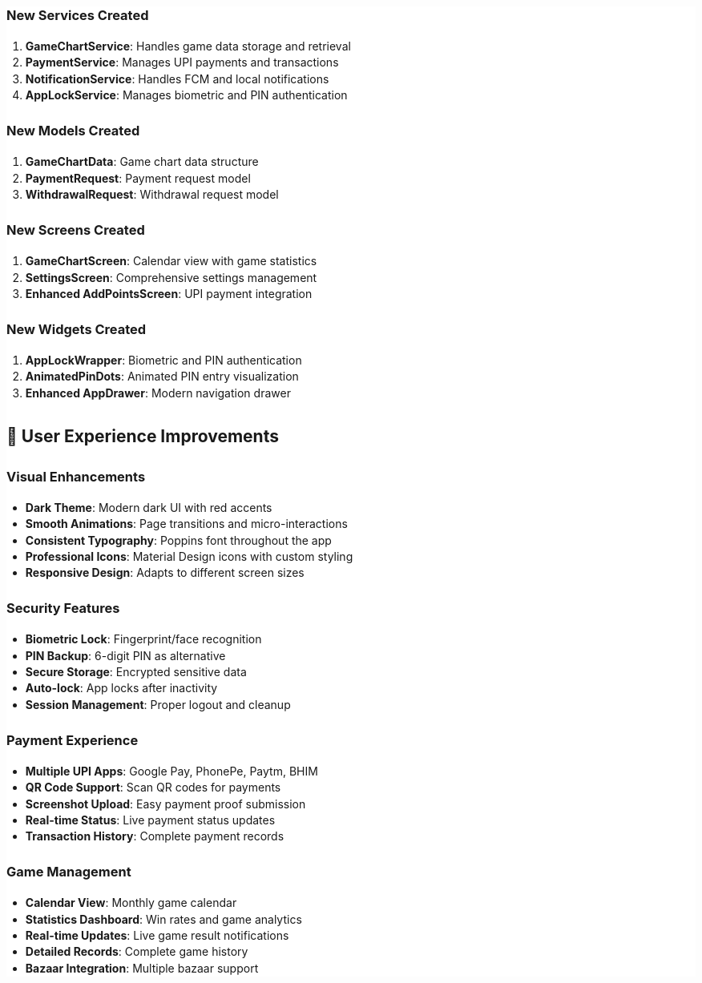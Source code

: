 ### New Services Created
1. **GameChartService**: Handles game data storage and retrieval
2. **PaymentService**: Manages UPI payments and transactions
3. **NotificationService**: Handles FCM and local notifications
4. **AppLockService**: Manages biometric and PIN authentication

### New Models Created
1. **GameChartData**: Game chart data structure
2. **PaymentRequest**: Payment request model
3. **WithdrawalRequest**: Withdrawal request model

### New Screens Created
1. **GameChartScreen**: Calendar view with game statistics
2. **SettingsScreen**: Comprehensive settings management
3. **Enhanced AddPointsScreen**: UPI payment integration

### New Widgets Created
1. **AppLockWrapper**: Biometric and PIN authentication
2. **AnimatedPinDots**: Animated PIN entry visualization
3. **Enhanced AppDrawer**: Modern navigation drawer

## 📱 User Experience Improvements

### Visual Enhancements
- **Dark Theme**: Modern dark UI with red accents
- **Smooth Animations**: Page transitions and micro-interactions
- **Consistent Typography**: Poppins font throughout the app
- **Professional Icons**: Material Design icons with custom styling
- **Responsive Design**: Adapts to different screen sizes

### Security Features
- **Biometric Lock**: Fingerprint/face recognition
- **PIN Backup**: 6-digit PIN as alternative
- **Secure Storage**: Encrypted sensitive data
- **Auto-lock**: App locks after inactivity
- **Session Management**: Proper logout and cleanup

### Payment Experience
- **Multiple UPI Apps**: Google Pay, PhonePe, Paytm, BHIM
- **QR Code Support**: Scan QR codes for payments
- **Screenshot Upload**: Easy payment proof submission
- **Real-time Status**: Live payment status updates
- **Transaction History**: Complete payment records

### Game Management
- **Calendar View**: Monthly game calendar
- **Statistics Dashboard**: Win rates and game analytics
- **Real-time Updates**: Live game result notifications
- **Detailed Records**: Complete game history
- **Bazaar Integration**: Multiple bazaar support
